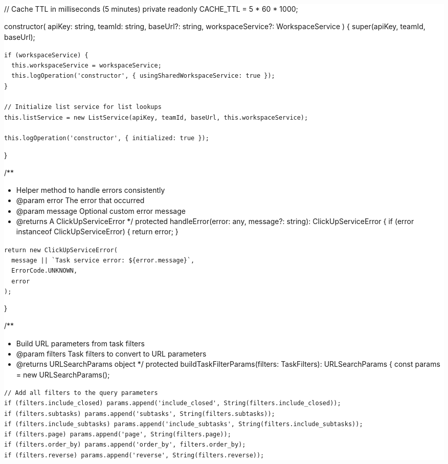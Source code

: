   // Cache TTL in milliseconds (5 minutes)
  private readonly CACHE_TTL = 5 * 60 * 1000;

  constructor(
    apiKey: string, 
    teamId: string, 
    baseUrl?: string,
    workspaceService?: WorkspaceService
  ) {
    super(apiKey, teamId, baseUrl);
    
    if (workspaceService) {
      this.workspaceService = workspaceService;
      this.logOperation('constructor', { usingSharedWorkspaceService: true });
    }
    
    // Initialize list service for list lookups
    this.listService = new ListService(apiKey, teamId, baseUrl, this.workspaceService);
    
    this.logOperation('constructor', { initialized: true });
  }

  /**
   * Helper method to handle errors consistently
   * @param error The error that occurred
   * @param message Optional custom error message
   * @returns A ClickUpServiceError
   */
  protected handleError(error: any, message?: string): ClickUpServiceError {
    if (error instanceof ClickUpServiceError) {
      return error;
    }
    
    return new ClickUpServiceError(
      message || `Task service error: ${error.message}`,
      ErrorCode.UNKNOWN,
      error
    );
  }

  /**
   * Build URL parameters from task filters
   * @param filters Task filters to convert to URL parameters
   * @returns URLSearchParams object
   */
  protected buildTaskFilterParams(filters: TaskFilters): URLSearchParams {
    const params = new URLSearchParams();
    
    // Add all filters to the query parameters
    if (filters.include_closed) params.append('include_closed', String(filters.include_closed));
    if (filters.subtasks) params.append('subtasks', String(filters.subtasks));
    if (filters.include_subtasks) params.append('include_subtasks', String(filters.include_subtasks));
    if (filters.page) params.append('page', String(filters.page));
    if (filters.order_by) params.append('order_by', filters.order_by);
    if (filters.reverse) params.append('reverse', String(filters.reverse));
    